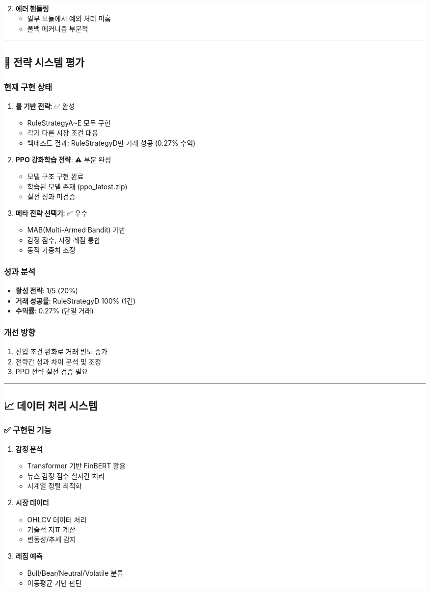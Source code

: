 2. **에러 핸들링**
   - 일부 모듈에서 예외 처리 미흡
   - 폴백 메커니즘 부분적

---

## 🎯 전략 시스템 평가

### 현재 구현 상태
1. **룰 기반 전략**: ✅ 완성
   - RuleStrategyA~E 모두 구현
   - 각기 다른 시장 조건 대응
   - 백테스트 결과: RuleStrategyD만 거래 성공 (0.27% 수익)

2. **PPO 강화학습 전략**: ⚠️ 부분 완성
   - 모델 구조 구현 완료
   - 학습된 모델 존재 (ppo_latest.zip)
   - 실전 성과 미검증

3. **메타 전략 선택기**: ✅ 우수
   - MAB(Multi-Armed Bandit) 기반
   - 감정 점수, 시장 레짐 통합
   - 동적 가중치 조정

### 성과 분석
- **활성 전략**: 1/5 (20%)
- **거래 성공률**: RuleStrategyD 100% (1건)
- **수익률**: 0.27% (단일 거래)

### 개선 방향
1. 진입 조건 완화로 거래 빈도 증가
2. 전략간 성과 차이 분석 및 조정
3. PPO 전략 실전 검증 필요

---

## 📈 데이터 처리 시스템

### ✅ 구현된 기능
1. **감정 분석**
   - Transformer 기반 FinBERT 활용
   - 뉴스 감정 점수 실시간 처리
   - 시계열 정렬 최적화

2. **시장 데이터**
   - OHLCV 데이터 처리
   - 기술적 지표 계산
   - 변동성/추세 감지

3. **레짐 예측**
   - Bull/Bear/Neutral/Volatile 분류
   - 이동평균 기반 판단
